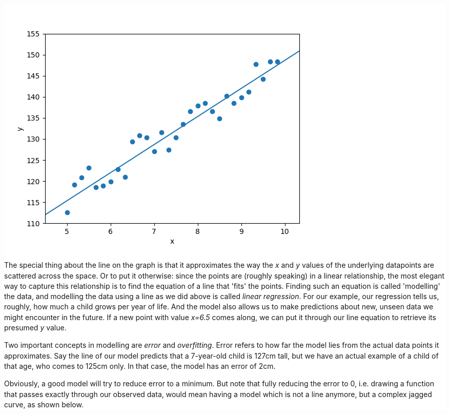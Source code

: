 <img src="../../images/blog/linear_regression2.png"/>

The special thing about the line on the graph is that it approximates the way the *x* and *y* values of the underlying datapoints are scattered across the space. Or to put it otherwise: since the points are (roughly speaking) in a linear relationship, the most elegant way to capture this relationship is to find the equation of a line that 'fits' the points. Finding such an equation is called 'modelling' the data, and modelling the data using a line as we did above is called *linear regression*. For our example, our regression tells us, roughly, how much a child grows per year of life. And the model also allows us to make predictions about new, unseen data we might encounter in the future. If a new point with value *x=6.5* comes along, we can put it through our line equation to retrieve its presumed *y* value. 

Two important concepts in modelling are *error* and *overfitting*. Error refers to how far the model lies from the actual data points it approximates. Say the line of our model predicts that a 7-year-old child is 127cm tall, but we have an actual example of a child of that age, who comes to 125cm only. In that case, the model has an error of 2cm.

Obviously, a good model will try to reduce error to a minimum. But note that fully reducing the error to 0, i.e. drawing a function that passes exactly through our observed data, would mean having a model which is not a line anymore, but a complex jagged curve, as shown below. 
